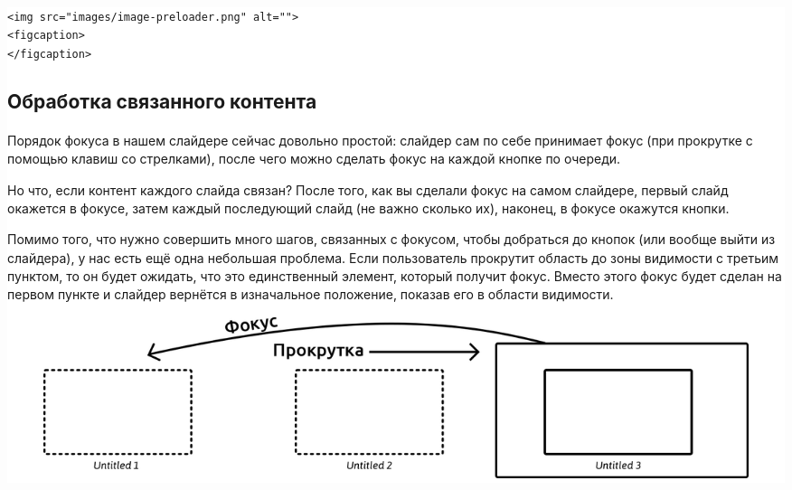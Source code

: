     <img src="images/image-preloader.png" alt="">
    <figcaption>        
    </figcaption>
</figure>

## Обработка связанного контента

Порядок фокуса в нашем слайдере сейчас довольно простой: слайдер сам по себе принимает фокус (при прокрутке с помощью клавиш со стрелками), после чего можно сделать фокус на каждой кнопке по очереди.

Но что, если контент каждого слайда связан? После того, как вы сделали фокус на самом слайдере, первый слайд окажется в фокусе, затем каждый последующий слайд (не важно сколько их), наконец, в фокусе окажутся кнопки.

Помимо того, что нужно совершить много шагов, связанных с фокусом, чтобы добраться до кнопок (или вообще выйти из слайдера), у нас есть ещё одна небольшая проблема. Если пользователь прокрутит область до зоны видимости с третьим пунктом, то он будет ожидать, что это единственный элемент, который получит фокус. Вместо этого фокус будет сделан на первом пункте и слайдер вернётся в изначальное положение, показав его в области видимости.

<figure>
    <img src="images/focus-on-initial-state.png" alt="">
    <figcaption>        
    </figcaption>
</figure>

